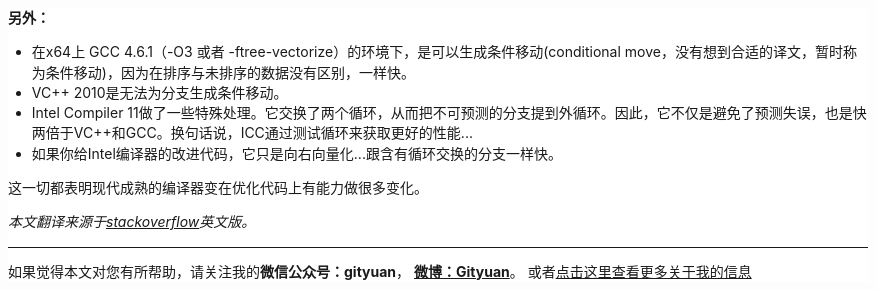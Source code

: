 **另外：**

- 在x64上 GCC 4.6.1（-O3 或者 -ftree-vectorize）的环境下，是可以生成条件移动(conditional move，没有想到合适的译文，暂时称为条件移动)，因为在排序与未排序的数据没有区别，一样快。
- VC++ 2010是无法为分支生成条件移动。
- Intel Compiler 11做了一些特殊处理。它交换了两个循环，从而把不可预测的分支提到外循环。因此，它不仅是避免了预测失误，也是快两倍于VC++和GCC。换句话说，ICC通过测试循环来获取更好的性能...
- 如果你给Intel编译器的改进代码，它只是向右向量化...跟含有循环交换的分支一样快。

这一切都表明现代成熟的编译器变在优化代码上有能力做很多变化。


*本文翻译来源于[stackoverflow](http://stackoverflow.com/questions/11227809/why-is-processing-a-sorted-array-faster-than-an-unsorted-array)英文版。*


----------

如果觉得本文对您有所帮助，请关注我的**微信公众号：gityuan**， **[微博：Gityuan](http://weibo.com/gityuan)**。 或者[点击这里查看更多关于我的信息](http://www.yuanhh.com/about/)